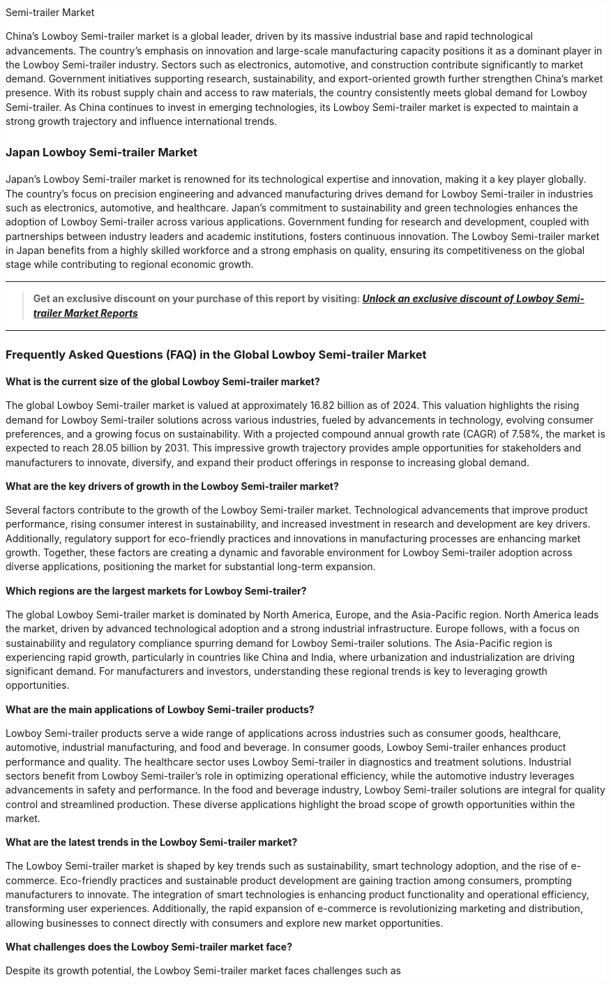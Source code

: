 Semi-trailer Market</h3><p>China&rsquo;s Lowboy Semi-trailer market is a global leader, driven by its massive industrial base and rapid technological advancements. The country&rsquo;s emphasis on innovation and large-scale manufacturing capacity positions it as a dominant player in the Lowboy Semi-trailer industry. Sectors such as electronics, automotive, and construction contribute significantly to market demand. Government initiatives supporting research, sustainability, and export-oriented growth further strengthen China&rsquo;s market presence. With its robust supply chain and access to raw materials, the country consistently meets global demand for Lowboy Semi-trailer. As China continues to invest in emerging technologies, its Lowboy Semi-trailer market is expected to maintain a strong growth trajectory and influence international trends.</p><h3>Japan Lowboy Semi-trailer Market</h3><p>Japan&rsquo;s Lowboy Semi-trailer market is renowned for its technological expertise and innovation, making it a key player globally. The country&rsquo;s focus on precision engineering and advanced manufacturing drives demand for Lowboy Semi-trailer in industries such as electronics, automotive, and healthcare. Japan&rsquo;s commitment to sustainability and green technologies enhances the adoption of Lowboy Semi-trailer across various applications. Government funding for research and development, coupled with partnerships between industry leaders and academic institutions, fosters continuous innovation. The Lowboy Semi-trailer market in Japan benefits from a highly skilled workforce and a strong emphasis on quality, ensuring its competitiveness on the global stage while contributing to regional economic growth.</p><hr /><blockquote><p><strong>Get an exclusive discount on your purchase of this report by visiting: <em><a href="://marketresearchpulse.com/ask-for-discount/39364?utm_source=Github&amp;utm_medium=029">Unlock an exclusive discount of Lowboy Semi-trailer Market Reports</a></em>&nbsp;</strong></p></blockquote><hr /><h3>Frequently Asked Questions (FAQ) in the Global Lowboy Semi-trailer Market</h3><p><strong>What is the current size of the global Lowboy Semi-trailer market?</strong></p><p>The global Lowboy Semi-trailer market is valued at approximately 16.82 billion as of 2024. This valuation highlights the rising demand for Lowboy Semi-trailer solutions across various industries, fueled by advancements in technology, evolving consumer preferences, and a growing focus on sustainability. With a projected compound annual growth rate (CAGR) of 7.58%, the market is expected to reach 28.05 billion by 2031. This impressive growth trajectory provides ample opportunities for stakeholders and manufacturers to innovate, diversify, and expand their product offerings in response to increasing global demand.</p><p><strong>What are the key drivers of growth in the Lowboy Semi-trailer market?</strong></p><p>Several factors contribute to the growth of the Lowboy Semi-trailer market. Technological advancements that improve product performance, rising consumer interest in sustainability, and increased investment in research and development are key drivers. Additionally, regulatory support for eco-friendly practices and innovations in manufacturing processes are enhancing market growth. Together, these factors are creating a dynamic and favorable environment for Lowboy Semi-trailer adoption across diverse applications, positioning the market for substantial long-term expansion.</p><p><strong>Which regions are the largest markets for Lowboy Semi-trailer?</strong></p><p>The global Lowboy Semi-trailer market is dominated by North America, Europe, and the Asia-Pacific region. North America leads the market, driven by advanced technological adoption and a strong industrial infrastructure. Europe follows, with a focus on sustainability and regulatory compliance spurring demand for Lowboy Semi-trailer solutions. The Asia-Pacific region is experiencing rapid growth, particularly in countries like China and India, where urbanization and industrialization are driving significant demand. For manufacturers and investors, understanding these regional trends is key to leveraging growth opportunities.</p><p><strong>What are the main applications of Lowboy Semi-trailer products?</strong></p><p>Lowboy Semi-trailer products serve a wide range of applications across industries such as consumer goods, healthcare, automotive, industrial manufacturing, and food and beverage. In consumer goods, Lowboy Semi-trailer enhances product performance and quality. The healthcare sector uses Lowboy Semi-trailer in diagnostics and treatment solutions. Industrial sectors benefit from Lowboy Semi-trailer&rsquo;s role in optimizing operational efficiency, while the automotive industry leverages advancements in safety and performance. In the food and beverage industry, Lowboy Semi-trailer solutions are integral for quality control and streamlined production. These diverse applications highlight the broad scope of growth opportunities within the market.</p><p><strong>What are the latest trends in the Lowboy Semi-trailer market?</strong></p><p>The Lowboy Semi-trailer market is shaped by key trends such as sustainability, smart technology adoption, and the rise of e-commerce. Eco-friendly practices and sustainable product development are gaining traction among consumers, prompting manufacturers to innovate. The integration of smart technologies is enhancing product functionality and operational efficiency, transforming user experiences. Additionally, the rapid expansion of e-commerce is revolutionizing marketing and distribution, allowing businesses to connect directly with consumers and explore new market opportunities.</p><p><strong>What challenges does the Lowboy Semi-trailer market face?</strong></p><p>Despite its growth potential, the Lowboy Semi-trailer market faces challenges such as